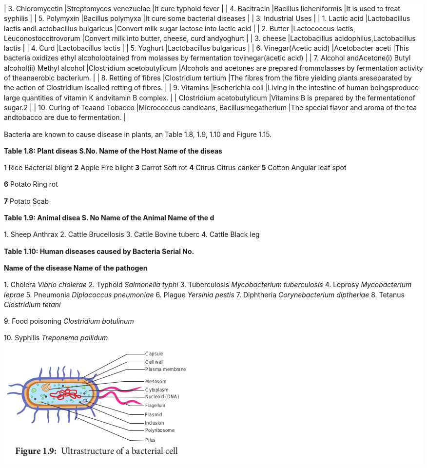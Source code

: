 | 3. Chloromycetin |Streptomyces venezuelae |It cure typhoid fever |
| 4. Bacitracin |Bacillus licheniformis |It is used to treat syphilis |
| 5. Polymyxin |Bacillus polymyxa |It cure some bacterial diseases |
| 3. Industrial Uses |
| 1. Lactic acid |Lactobacillus lactis andLactobacillus bulgaricus |Convert milk sugar lactose into lactic acid |
| 2. Butter |Lactococcus lactis, Leuconostoccitrovorum |Convert milk into butter, cheese, curd andyoghurt |
| 3. cheese |Lactobacillus acidophilus,Lactobacillus lactis |
| 4. Curd |Lactobacillus lactis |
| 5. Yoghurt |Lactobacillus bulgaricus |
| 6. Vinegar(Acetic acid) |Acetobacter aceti |This bacteria oxidizes ethyl alcoholobtained from molasses by fermentation tovinegar(acetic acid) |
| 7. Alcohol andAcetone(i) Butyl alcohol(ii) Methyl alcohol |Clostridium acetobutylicum |Alcohols and acetones are prepared frommolasses by fermentation activity of theanaerobic bacterium. |
| 8. Retting of fibres |Clostridium tertium |The fibres from the fibre yielding plants areseparated by the action of Clostridium iscalled retting of fibres. |
| 9. Vitamins |Escherichia coli |Living in the intestine of human beingsproduce large quantities of vitamin K andvitamin B complex. |
| Clostridium acetobutylicum |Vitamins B is prepared by the fermentationof sugar.2 |
| 10. Curing of Teaand Tobacco |Micrococcus candicans, Bacillusmegatherium |The special flavor and aroma of the tea andtobacco are due to fermentation. |
  

Bacteria are known to cause disease in plants, an Table 1.8, 1.9, 1.10 and Figure 1.15.

**Table 1.8: Plant diseas S.No. Name of the Host Name of the diseas**

1 Rice Bacterial blight **2** Apple Fire blight **3** Carrot Soft rot **4** Citrus Citrus canker **5** Cotton Angular leaf spot

**6** Potato Ring rot

**7** Potato Scab

**Table 1.9: Animal disea S. No Name of the Animal Name of the d**

1\. Sheep Anthrax 2. Cattle Brucellosis 3. Cattle Bovine tuberc 4. Cattle Black leg

**Table 1.10: Human diseases caused by Bacteria Serial No.**

**Name of the disease Name of the pathogen**

1\. Cholera _Vibrio cholerae_ 2\. Typhoid _Salmonella typhi_ 3\. Tuberculosis _Mycobacterium tuberculosis_ 4\. Leprosy _Mycobacterium leprae_ 5\. Pneumonia _Diplococcus pneumoniae_ 6\. Plague _Yersinia pestis_ 7\. Diphtheria _Corynebacterium diptheriae_ 8\. Tetanus _Clostridium tetani_

9\. Food poisoning _Clostridium botulinum_

10\. Syphilis _Treponema pallidum_

![ Plant diseases caused by bacteria (a) Citrus canker (b) Potato scab](1.15.png "")
